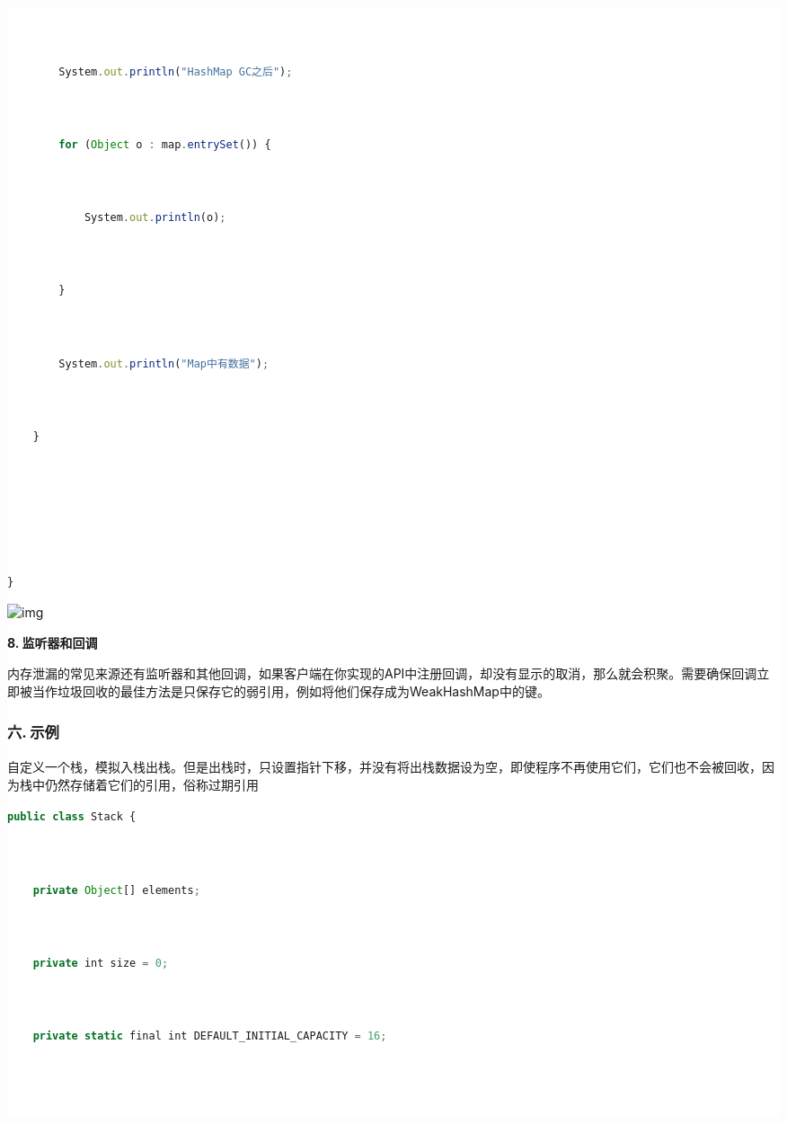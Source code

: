 ```typescript



        System.out.println("HashMap GC之后");



        for (Object o : map.entrySet()) {



            System.out.println(o);



        }



        System.out.println("Map中有数据");



    }



 



}
```

![img](https://img-blog.csdnimg.cn/e3537c04cd914010a00aae65f74b6237.png?x-oss-process=image/watermark,type_d3F5LXplbmhlaQ,shadow_50,text_Q1NETiBA5p6r6Zm1,size_20,color_FFFFFF,t_70,g_se,x_16)

**8. 监听器和回调**

​    内存泄漏的常见来源还有监听器和其他回调，如果客户端在你实现的API中注册回调，却没有显示的取消，那么就会积聚。需要确保回调立即被当作垃圾回收的最佳方法是只保存它的弱引用，例如将他们保存成为WeakHashMap中的键。

### 六. 示例

​    自定义一个栈，模拟入栈出栈。但是出栈时，只设置指针下移，并没有将出栈数据设为空，即使程序不再使用它们，它们也不会被回收，因为栈中仍然存储着它们的引用，俗称过期引用

```typescript
public class Stack {



    private Object[] elements;



    private int size = 0;



    private static final int DEFAULT_INITIAL_CAPACITY = 16;



 


```